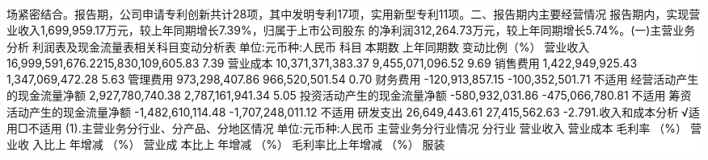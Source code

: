 场紧密结合。报告期，公司申请专利创新共计28项，其中发明专利17项，实用新型专利11项。二、报告期内主要经营情况
报告期内，实现营业收入1,699,959.17万元，较上年同期增长7.39%，归属于上市公司股东
的净利润312,264.73万元，较上年同期增长5.74%。(一)主营业务分析
利润表及现金流量表相关科目变动分析表
单位:元币种:人民币
科目
本期数
上年同期数
变动比例（%）
营业收入
16,999,591,676.2215,830,109,605.83
7.39
营业成本
10,371,371,383.37
9,455,071,096.52
9.69
销售费用
1,422,949,925.43
1,347,069,472.28
5.63
管理费用
973,298,407.86
966,520,501.54
0.70
财务费用
-120,913,857.15
-100,352,501.71
不适用
经营活动产生的现金流量净额
2,927,780,740.38
2,787,161,941.34
5.05
投资活动产生的现金流量净额
-580,932,031.86
-475,066,780.81
不适用
筹资活动产生的现金流量净额
-1,482,610,114.48
-1,707,248,011.12
不适用
研发支出
26,649,443.61
27,415,562.63
-2.791.收入和成本分析
√适用□不适用
(1).主营业务分行业、分产品、分地区情况
单位:元币种:人民币
主营业务分行业情况
分行业
营业收入
营业成本
毛利率
（%）
营业收
入比上
年增减
（%）
营业成
本比上
年增减
（%）
毛利率比上年增减
（%）
服装